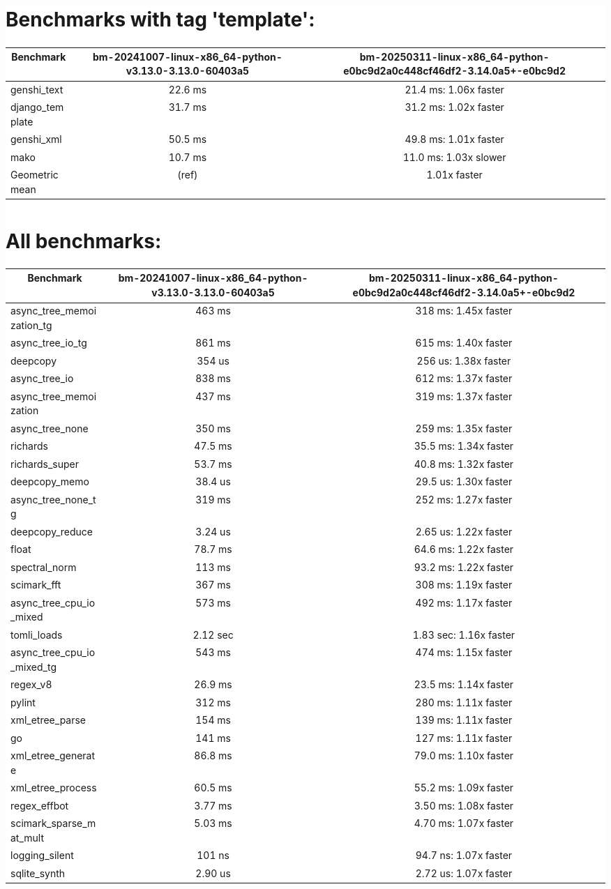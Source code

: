 Benchmarks with tag 'template':
===============================

| Benchmark       | bm-20241007-linux-x86_64-python-v3.13.0-3.13.0-60403a5 | bm-20250311-linux-x86_64-python-e0bc9d2a0c448cf46df2-3.14.0a5+-e0bc9d2 |
|-----------------|:------------------------------------------------------:|:----------------------------------------------------------------------:|
| genshi_text     | 22.6 ms                                                | 21.4 ms: 1.06x faster                                                  |
| django_template | 31.7 ms                                                | 31.2 ms: 1.02x faster                                                  |
| genshi_xml      | 50.5 ms                                                | 49.8 ms: 1.01x faster                                                  |
| mako            | 10.7 ms                                                | 11.0 ms: 1.03x slower                                                  |
| Geometric mean  | (ref)                                                  | 1.01x faster                                                           |

All benchmarks:
===============

| Benchmark                  | bm-20241007-linux-x86_64-python-v3.13.0-3.13.0-60403a5 | bm-20250311-linux-x86_64-python-e0bc9d2a0c448cf46df2-3.14.0a5+-e0bc9d2 |
|----------------------------|:------------------------------------------------------:|:----------------------------------------------------------------------:|
| async_tree_memoization_tg  | 463 ms                                                 | 318 ms: 1.45x faster                                                   |
| async_tree_io_tg           | 861 ms                                                 | 615 ms: 1.40x faster                                                   |
| deepcopy                   | 354 us                                                 | 256 us: 1.38x faster                                                   |
| async_tree_io              | 838 ms                                                 | 612 ms: 1.37x faster                                                   |
| async_tree_memoization     | 437 ms                                                 | 319 ms: 1.37x faster                                                   |
| async_tree_none            | 350 ms                                                 | 259 ms: 1.35x faster                                                   |
| richards                   | 47.5 ms                                                | 35.5 ms: 1.34x faster                                                  |
| richards_super             | 53.7 ms                                                | 40.8 ms: 1.32x faster                                                  |
| deepcopy_memo              | 38.4 us                                                | 29.5 us: 1.30x faster                                                  |
| async_tree_none_tg         | 319 ms                                                 | 252 ms: 1.27x faster                                                   |
| deepcopy_reduce            | 3.24 us                                                | 2.65 us: 1.22x faster                                                  |
| float                      | 78.7 ms                                                | 64.6 ms: 1.22x faster                                                  |
| spectral_norm              | 113 ms                                                 | 93.2 ms: 1.22x faster                                                  |
| scimark_fft                | 367 ms                                                 | 308 ms: 1.19x faster                                                   |
| async_tree_cpu_io_mixed    | 573 ms                                                 | 492 ms: 1.17x faster                                                   |
| tomli_loads                | 2.12 sec                                               | 1.83 sec: 1.16x faster                                                 |
| async_tree_cpu_io_mixed_tg | 543 ms                                                 | 474 ms: 1.15x faster                                                   |
| regex_v8                   | 26.9 ms                                                | 23.5 ms: 1.14x faster                                                  |
| pylint                     | 312 ms                                                 | 280 ms: 1.11x faster                                                   |
| xml_etree_parse            | 154 ms                                                 | 139 ms: 1.11x faster                                                   |
| go                         | 141 ms                                                 | 127 ms: 1.11x faster                                                   |
| xml_etree_generate         | 86.8 ms                                                | 79.0 ms: 1.10x faster                                                  |
| xml_etree_process          | 60.5 ms                                                | 55.2 ms: 1.09x faster                                                  |
| regex_effbot               | 3.77 ms                                                | 3.50 ms: 1.08x faster                                                  |
| scimark_sparse_mat_mult    | 5.03 ms                                                | 4.70 ms: 1.07x faster                                                  |
| logging_silent             | 101 ns                                                 | 94.7 ns: 1.07x faster                                                  |
| sqlite_synth               | 2.90 us                                                | 2.72 us: 1.07x faster                                                  |